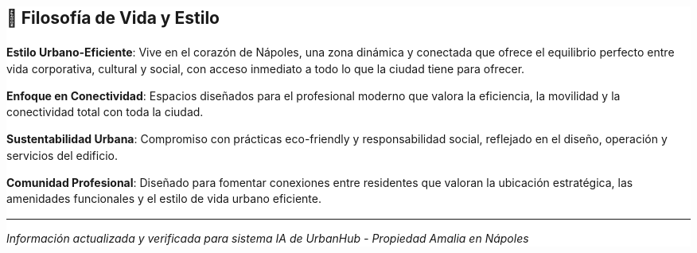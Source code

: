 ## 🎯 Filosofía de Vida y Estilo

**Estilo Urbano-Eficiente**: Vive en el corazón de Nápoles, una zona dinámica y conectada que ofrece el equilibrio perfecto entre vida corporativa, cultural y social, con acceso inmediato a todo lo que la ciudad tiene para ofrecer.

**Enfoque en Conectividad**: Espacios diseñados para el profesional moderno que valora la eficiencia, la movilidad y la conectividad total con toda la ciudad.

**Sustentabilidad Urbana**: Compromiso con prácticas eco-friendly y responsabilidad social, reflejado en el diseño, operación y servicios del edificio.

**Comunidad Profesional**: Diseñado para fomentar conexiones entre residentes que valoran la ubicación estratégica, las amenidades funcionales y el estilo de vida urbano eficiente.

---

*Información actualizada y verificada para sistema IA de UrbanHub - Propiedad Amalia en Nápoles*